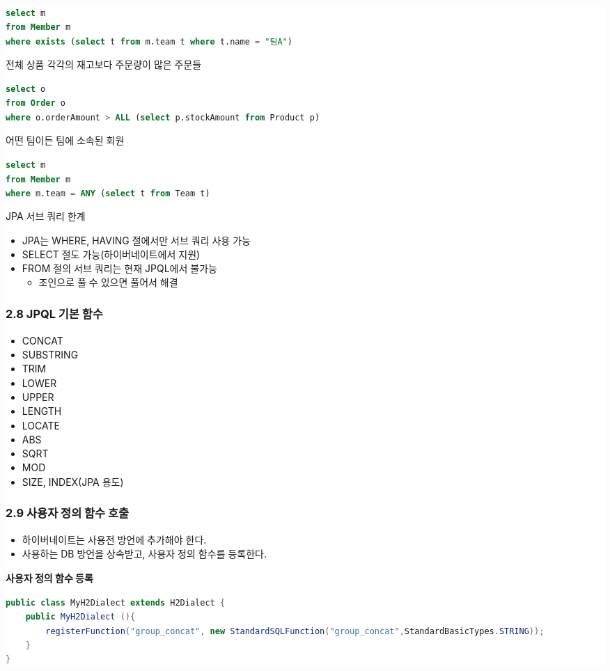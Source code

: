 ```sql
select m
from Member m
where exists (select t from m.team t where t.name = "팀A")
```

전체 상품 각각의 재고보다 주문량이 많은 주문들

```sql
select o
from Order o
where o.orderAmount > ALL (select p.stockAmount from Product p) 
```

어떤 팀이든 팀에 소속된 회원

```sql
select m
from Member m
where m.team = ANY (select t from Team t)
```

JPA 서브 쿼리 한계

- JPA는 WHERE, HAVING 절에서만 서브 쿼리 사용 가능
- SELECT 절도 가능(하이버네이트에서 지원)
- FROM 절의 서브 쿼리는 현재 JPQL에서 불가능
	- 조인으로 풀 수 있으면 풀어서 해결

### 2.8 JPQL 기본 함수

- CONCAT
- SUBSTRING
- TRIM
- LOWER
- UPPER
- LENGTH
- LOCATE
- ABS
- SQRT
- MOD
- SIZE, INDEX(JPA 용도)

### 2.9 사용자 정의 함수 호출

- 하이버네이트는 사용전 방언에 추가해야 한다.
- 사용하는 DB 방언을 상속받고, 사용자 정의 함수를 등록한다.

**사용자 정의 함수 등록**

```java
public class MyH2Dialect extends H2Dialect {
	public MyH2Dialect (){
    	registerFunction("group_concat", new StandardSQLFunction("group_concat",StandardBasicTypes.STRING));
    }
}
```
